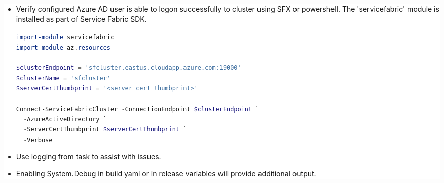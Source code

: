 - Verify configured Azure AD user is able to logon successfully to cluster using SFX or powershell. The 'servicefabric' module is installed as part of Service Fabric SDK.

  ```powershell
  import-module servicefabric
  import-module az.resources

  $clusterEndpoint = 'sfcluster.eastus.cloudapp.azure.com:19000'
  $clusterName = 'sfcluster'
  $serverCertThumbprint = '<server cert thumbprint>'

  Connect-ServiceFabricCluster -ConnectionEndpoint $clusterEndpoint `
    -AzureActiveDirectory `
    -ServerCertThumbprint $serverCertThumbprint `
    -Verbose
  ```

- Use logging from task to assist with issues.
- Enabling System.Debug in build yaml or in release variables will provide additional output.

